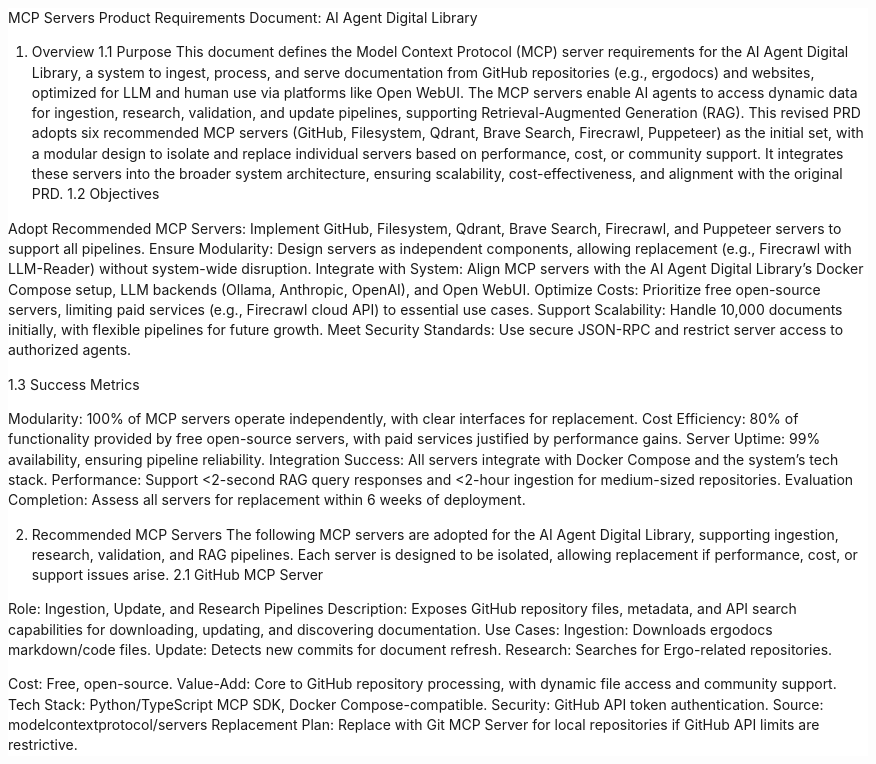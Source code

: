 MCP Servers Product Requirements Document: AI Agent Digital Library
1. Overview
1.1 Purpose
This document defines the Model Context Protocol (MCP) server requirements for the AI Agent Digital Library, a system to ingest, process, and serve documentation from GitHub repositories (e.g., ergodocs) and websites, optimized for LLM and human use via platforms like Open WebUI. The MCP servers enable AI agents to access dynamic data for ingestion, research, validation, and update pipelines, supporting Retrieval-Augmented Generation (RAG). This revised PRD adopts six recommended MCP servers (GitHub, Filesystem, Qdrant, Brave Search, Firecrawl, Puppeteer) as the initial set, with a modular design to isolate and replace individual servers based on performance, cost, or community support. It integrates these servers into the broader system architecture, ensuring scalability, cost-effectiveness, and alignment with the original PRD.
1.2 Objectives

Adopt Recommended MCP Servers: Implement GitHub, Filesystem, Qdrant, Brave Search, Firecrawl, and Puppeteer servers to support all pipelines.
Ensure Modularity: Design servers as independent components, allowing replacement (e.g., Firecrawl with LLM-Reader) without system-wide disruption.
Integrate with System: Align MCP servers with the AI Agent Digital Library’s Docker Compose setup, LLM backends (Ollama, Anthropic, OpenAI), and Open WebUI.
Optimize Costs: Prioritize free open-source servers, limiting paid services (e.g., Firecrawl cloud API) to essential use cases.
Support Scalability: Handle 10,000 documents initially, with flexible pipelines for future growth.
Meet Security Standards: Use secure JSON-RPC and restrict server access to authorized agents.

1.3 Success Metrics

Modularity: 100% of MCP servers operate independently, with clear interfaces for replacement.
Cost Efficiency: 80% of functionality provided by free open-source servers, with paid services justified by performance gains.
Server Uptime: 99% availability, ensuring pipeline reliability.
Integration Success: All servers integrate with Docker Compose and the system’s tech stack.
Performance: Support <2-second RAG query responses and <2-hour ingestion for medium-sized repositories.
Evaluation Completion: Assess all servers for replacement within 6 weeks of deployment.

2. Recommended MCP Servers
The following MCP servers are adopted for the AI Agent Digital Library, supporting ingestion, research, validation, and RAG pipelines. Each server is designed to be isolated, allowing replacement if performance, cost, or support issues arise.
2.1 GitHub MCP Server

Role: Ingestion, Update, and Research Pipelines
Description: Exposes GitHub repository files, metadata, and API search capabilities for downloading, updating, and discovering documentation.
Use Cases:
Ingestion: Downloads ergodocs markdown/code files.
Update: Detects new commits for document refresh.
Research: Searches for Ergo-related repositories.


Cost: Free, open-source.
Value-Add: Core to GitHub repository processing, with dynamic file access and community support.
Tech Stack: Python/TypeScript MCP SDK, Docker Compose-compatible.
Security: GitHub API token authentication.
Source: modelcontextprotocol/servers
Replacement Plan: Replace with Git MCP Server for local repositories if GitHub API limits are restrictive.
